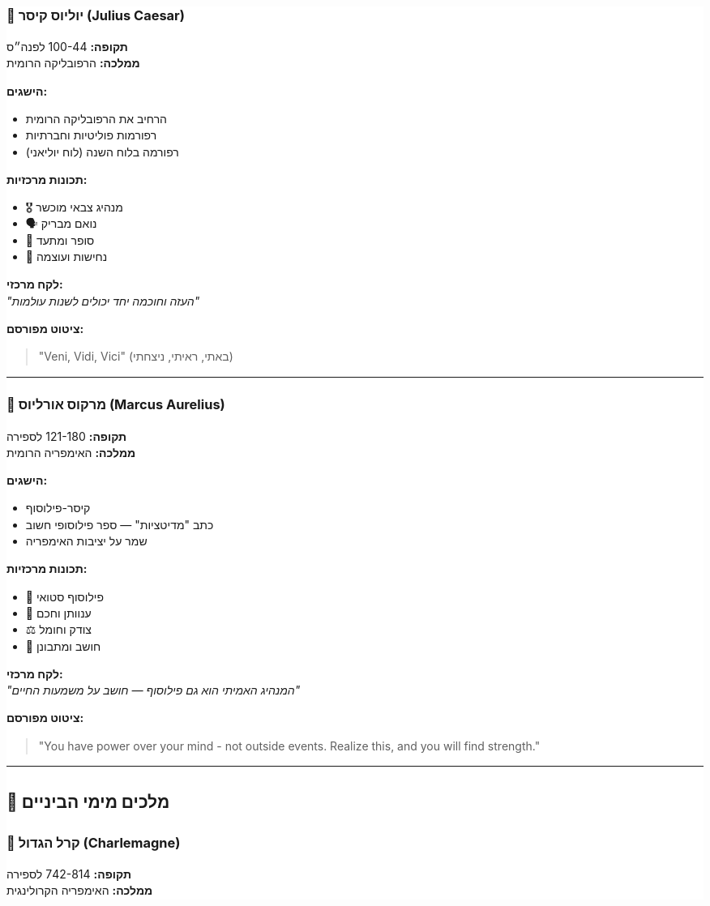 
### 👑 יוליוס קיסר (Julius Caesar)

**תקופה:** 100-44 לפנה״ס  
**ממלכה:** הרפובליקה הרומית

**הישגים:**
- הרחיב את הרפובליקה הרומית
- רפורמות פוליטיות וחברתיות
- רפורמה בלוח השנה (לוח יוליאני)

**תכונות מרכזיות:**
- 🎖️ מנהיג צבאי מוכשר
- 🗣️ נואם מבריק
- 📖 סופר ומתעד
- 💪 נחישות ועוצמה

**לקח מרכזי:**  
_"העזה וחוכמה יחד יכולים לשנות עולמות"_

**ציטוט מפורסם:**
> "Veni, Vidi, Vici" (באתי, ראיתי, ניצחתי)

---

### 👑 מרקוס אורליוס (Marcus Aurelius)

**תקופה:** 121-180 לספירה  
**ממלכה:** האימפריה הרומית

**הישגים:**
- קיסר-פילוסוף
- כתב "מדיטציות" — ספר פילוסופי חשוב
- שמר על יציבות האימפריה

**תכונות מרכזיות:**
- 🧘 פילוסוף סטואי
- 🙏 ענוותן וחכם
- ⚖️ צודק וחומל
- 📝 חושב ומתבונן

**לקח מרכזי:**  
_"המנהיג האמיתי הוא גם פילוסוף — חושב על משמעות החיים"_

**ציטוט מפורסם:**
> "You have power over your mind - not outside events. Realize this, and you will find strength."

---

## 🏰 מלכים מימי הביניים

### 👑 קרל הגדול (Charlemagne)

**תקופה:** 742-814 לספירה  
**ממלכה:** האימפריה הקרולינגית
